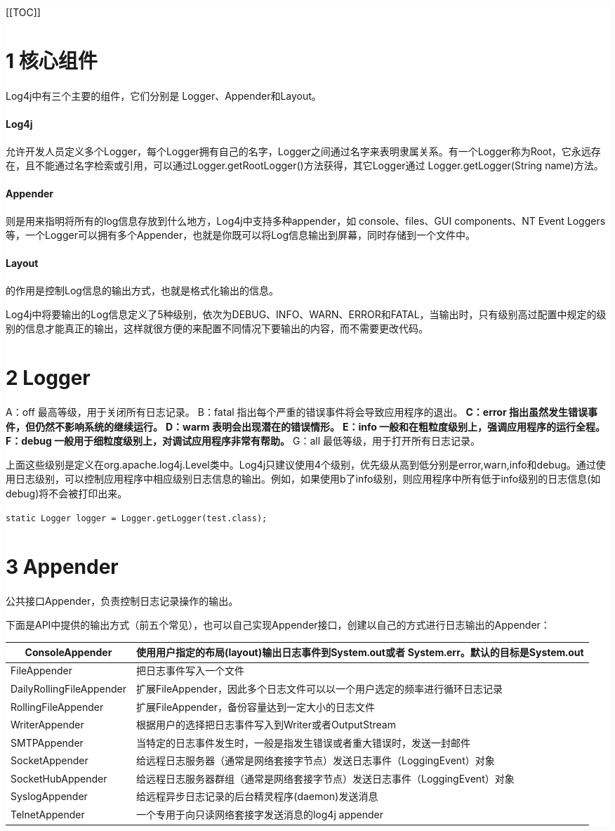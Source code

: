 [[TOC]]

# 1 核心组件

Log4j中有三个主要的组件，它们分别是 Logger、Appender和Layout。

#### Log4j

允许开发人员定义多个Logger，每个Logger拥有自己的名字，Logger之间通过名字来表明隶属关系。有一个Logger称为Root，它永远存在，且不能通过名字检索或引用，可以通过Logger.getRootLogger()方法获得，其它Logger通过 Logger.getLogger(String name)方法。

#### Appender

则是用来指明将所有的log信息存放到什么地方，Log4j中支持多种appender，如 console、files、GUI components、NT Event Loggers等，一个Logger可以拥有多个Appender，也就是你既可以将Log信息输出到屏幕，同时存储到一个文件中。

#### Layout

的作用是控制Log信息的输出方式，也就是格式化输出的信息。

Log4j中将要输出的Log信息定义了5种级别，依次为DEBUG、INFO、WARN、ERROR和FATAL，当输出时，只有级别高过配置中规定的级别的信息才能真正的输出，这样就很方便的来配置不同情况下要输出的内容，而不需要更改代码。

# 2 Logger

A：off 最高等级，用于关闭所有日志记录。
B：fatal 指出每个严重的错误事件将会导致应用程序的退出。
**C：error 指出虽然发生错误事件，但仍然不影响系统的继续运行。**
**D：warm 表明会出现潜在的错误情形。**
**E：info 一般和在粗粒度级别上，强调应用程序的运行全程。**
**F：debug 一般用于细粒度级别上，对调试应用程序非常有帮助。**
G：all 最低等级，用于打开所有日志记录。

上面这些级别是定义在org.apache.log4j.Level类中。Log4j只建议使用4个级别，优先级从高到低分别是error,warn,info和debug。通过使用日志级别，可以控制应用程序中相应级别日志信息的输出。例如，如果使用b了info级别，则应用程序中所有低于info级别的日志信息(如debug)将不会被打印出来。

`static Logger logger = Logger.getLogger(test.class); `

# 3 Appender

公共接口Appender，负责控制日志记录操作的输出。



下面是API中提供的输出方式（前五个常见），也可以自己实现Appender接口，创建以自己的方式进行日志输出的Appender：	

| ConsoleAppender          | 使用用户指定的布局(layout)输出日志事件到System.out或者 System.err。默认的目标是System.out |
| ------------------------ | ------------------------------------------------------------ |
| FileAppender             | 把日志事件写入一个文件                                       |
| DailyRollingFileAppender | 扩展FileAppender，因此多个日志文件可以以一个用户选定的频率进行循环日志记录 |
| RollingFileAppender      | 扩展FileAppender，备份容量达到一定大小的日志文件             |
| WriterAppender           | 根据用户的选择把日志事件写入到Writer或者OutputStream         |
| SMTPAppender             | 当特定的日志事件发生时，一般是指发生错误或者重大错误时，发送一封邮件 |
| SocketAppender           | 给远程日志服务器（通常是网络套接字节点）发送日志事件（LoggingEvent）对象 |
| SocketHubAppender        | 给远程日志服务器群组（通常是网络套接字节点）发送日志事件（LoggingEvent）对象 |
| SyslogAppender           | 给远程异步日志记录的后台精灵程序(daemon)发送消息             |
| TelnetAppender           | 一个专用于向只读网络套接字发送消息的log4j appender           |

